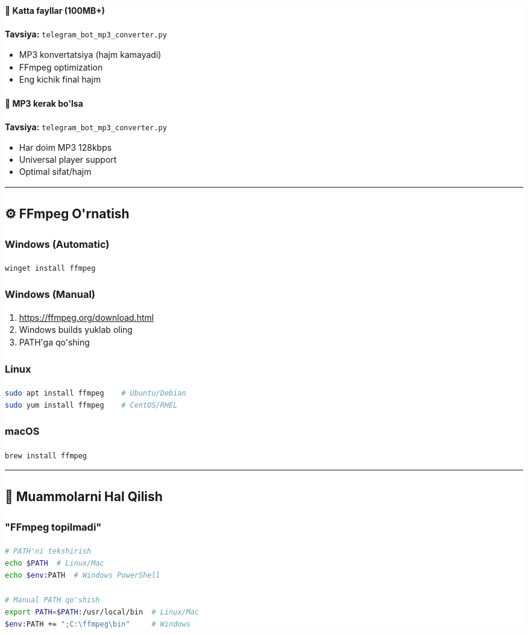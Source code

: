 #### 🔹 Katta fayllar (100MB+)
**Tavsiya:** `telegram_bot_mp3_converter.py`
- MP3 konvertatsiya (hajm kamayadi)
- FFmpeg optimization
- Eng kichik final hajm

#### 🔹 MP3 kerak bo'lsa
**Tavsiya:** `telegram_bot_mp3_converter.py`
- Har doim MP3 128kbps
- Universal player support
- Optimal sifat/hajm

---

## ⚙️ FFmpeg O'rnatish

### Windows (Automatic)
```bash
winget install ffmpeg
```

### Windows (Manual)
1. https://ffmpeg.org/download.html
2. Windows builds yuklab oling
3. PATH'ga qo'shing

### Linux
```bash
sudo apt install ffmpeg    # Ubuntu/Debian
sudo yum install ffmpeg    # CentOS/RHEL
```

### macOS
```bash
brew install ffmpeg
```

---

## 🚨 Muammolarni Hal Qilish

### "FFmpeg topilmadi"
```bash
# PATH'ni tekshirish
echo $PATH  # Linux/Mac
echo $env:PATH  # Windows PowerShell

# Manual PATH qo'shish
export PATH=$PATH:/usr/local/bin  # Linux/Mac
$env:PATH += ";C:\ffmpeg\bin"     # Windows
```
